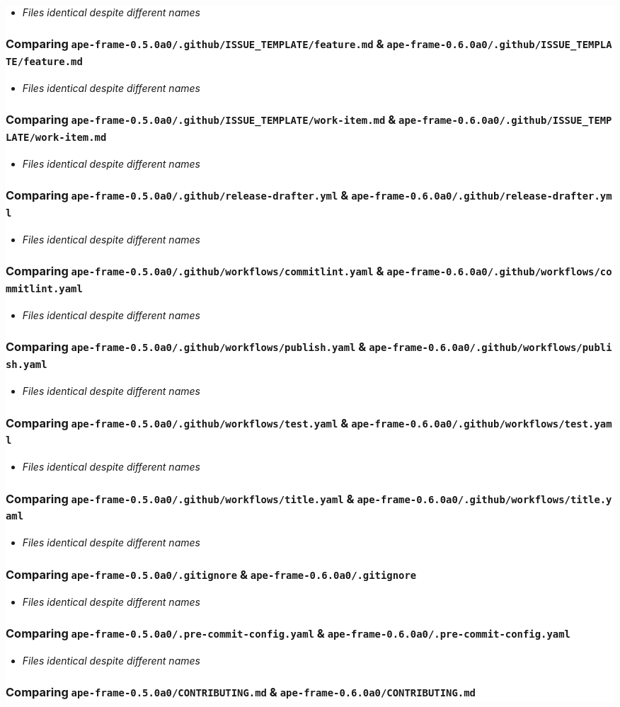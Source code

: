  * *Files identical despite different names*

### Comparing `ape-frame-0.5.0a0/.github/ISSUE_TEMPLATE/feature.md` & `ape-frame-0.6.0a0/.github/ISSUE_TEMPLATE/feature.md`

 * *Files identical despite different names*

### Comparing `ape-frame-0.5.0a0/.github/ISSUE_TEMPLATE/work-item.md` & `ape-frame-0.6.0a0/.github/ISSUE_TEMPLATE/work-item.md`

 * *Files identical despite different names*

### Comparing `ape-frame-0.5.0a0/.github/release-drafter.yml` & `ape-frame-0.6.0a0/.github/release-drafter.yml`

 * *Files identical despite different names*

### Comparing `ape-frame-0.5.0a0/.github/workflows/commitlint.yaml` & `ape-frame-0.6.0a0/.github/workflows/commitlint.yaml`

 * *Files identical despite different names*

### Comparing `ape-frame-0.5.0a0/.github/workflows/publish.yaml` & `ape-frame-0.6.0a0/.github/workflows/publish.yaml`

 * *Files identical despite different names*

### Comparing `ape-frame-0.5.0a0/.github/workflows/test.yaml` & `ape-frame-0.6.0a0/.github/workflows/test.yaml`

 * *Files identical despite different names*

### Comparing `ape-frame-0.5.0a0/.github/workflows/title.yaml` & `ape-frame-0.6.0a0/.github/workflows/title.yaml`

 * *Files identical despite different names*

### Comparing `ape-frame-0.5.0a0/.gitignore` & `ape-frame-0.6.0a0/.gitignore`

 * *Files identical despite different names*

### Comparing `ape-frame-0.5.0a0/.pre-commit-config.yaml` & `ape-frame-0.6.0a0/.pre-commit-config.yaml`

 * *Files identical despite different names*

### Comparing `ape-frame-0.5.0a0/CONTRIBUTING.md` & `ape-frame-0.6.0a0/CONTRIBUTING.md`
